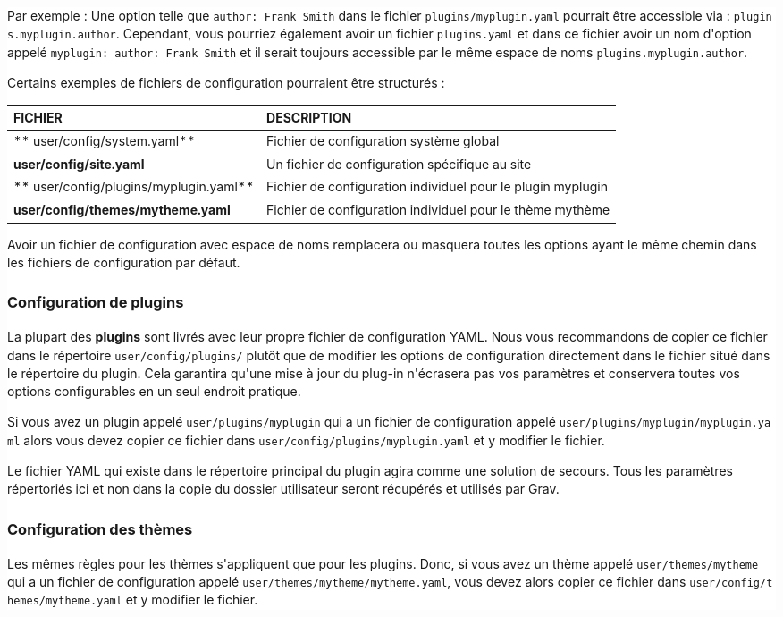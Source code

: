 Par exemple : Une option telle que `author: Frank Smith` dans le fichier `plugins/myplugin.yaml` pourrait être accessible via : `plugins.myplugin.author`. Cependant, vous pourriez également avoir un fichier `plugins.yaml` et dans ce fichier avoir un nom d'option appelé `myplugin: author: Frank Smith` et il serait toujours accessible par le même espace de noms `plugins.myplugin.author`.

Certains exemples de fichiers de configuration pourraient être structurés :

| **FICHIER**                    | **DESCRIPTION**
| :------------                  | :-------------
| ** user/config/system.yaml**         | Fichier de configuration système global
| **user/config/site.yaml**            | Un fichier de configuration spécifique au site
| ** user/config/plugins/myplugin.yaml** | Fichier de configuration individuel pour le plugin myplugin
| **user/config/themes/mytheme.yaml**   | Fichier de configuration individuel pour le thème mythème

<div class = "notice info">
Avoir un fichier de configuration avec espace de noms remplacera ou masquera toutes les options ayant le même chemin dans les fichiers de configuration par défaut.
</div>

<h3 id="Configuration de plugins">Configuration de plugins
<a href="#Configuration de plugins" class="toc-anchor after"></a></h3>

La plupart des **plugins** sont livrés avec leur propre fichier de configuration YAML. Nous vous recommandons de copier ce fichier dans le répertoire `user/config/plugins/` plutôt que de modifier les options de configuration directement dans le fichier situé dans le répertoire du plugin. Cela garantira qu'une mise à jour du plug-in n'écrasera pas vos paramètres et conservera toutes vos options configurables en un seul endroit pratique.

Si vous avez un plugin appelé `user/plugins/myplugin` qui a un fichier de configuration appelé `user/plugins/myplugin/myplugin.yaml` alors vous devez copier ce fichier dans `user/config/plugins/myplugin.yaml` et y modifier le fichier.

Le fichier YAML qui existe dans le répertoire principal du plugin agira comme une solution de secours. Tous les paramètres répertoriés ici et non dans la copie du dossier utilisateur seront récupérés et utilisés par Grav.

<h3 id="Configuration des thèmes">Configuration des thèmes
<a href="#Configuration des thèmes" class="toc-anchor after"></a></h3>

Les mêmes règles pour les thèmes s'appliquent que pour les plugins. Donc, si vous avez un thème appelé `user/themes/mytheme` qui a un fichier de configuration appelé `user/themes/mytheme/mytheme.yaml`, vous devez alors copier ce fichier dans `user/config/themes/mytheme.yaml` et y modifier le fichier.

